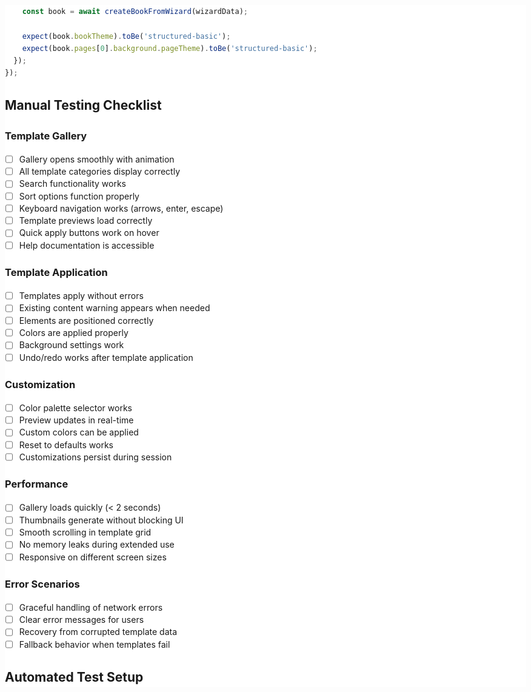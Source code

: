```typescript
    const book = await createBookFromWizard(wizardData);
    
    expect(book.bookTheme).toBe('structured-basic');
    expect(book.pages[0].background.pageTheme).toBe('structured-basic');
  });
});
```

## Manual Testing Checklist

### Template Gallery
- [ ] Gallery opens smoothly with animation
- [ ] All template categories display correctly
- [ ] Search functionality works
- [ ] Sort options function properly
- [ ] Keyboard navigation works (arrows, enter, escape)
- [ ] Template previews load correctly
- [ ] Quick apply buttons work on hover
- [ ] Help documentation is accessible

### Template Application
- [ ] Templates apply without errors
- [ ] Existing content warning appears when needed
- [ ] Elements are positioned correctly
- [ ] Colors are applied properly
- [ ] Background settings work
- [ ] Undo/redo works after template application

### Customization
- [ ] Color palette selector works
- [ ] Preview updates in real-time
- [ ] Custom colors can be applied
- [ ] Reset to defaults works
- [ ] Customizations persist during session

### Performance
- [ ] Gallery loads quickly (< 2 seconds)
- [ ] Thumbnails generate without blocking UI
- [ ] Smooth scrolling in template grid
- [ ] No memory leaks during extended use
- [ ] Responsive on different screen sizes

### Error Scenarios
- [ ] Graceful handling of network errors
- [ ] Clear error messages for users
- [ ] Recovery from corrupted template data
- [ ] Fallback behavior when templates fail

## Automated Test Setup
